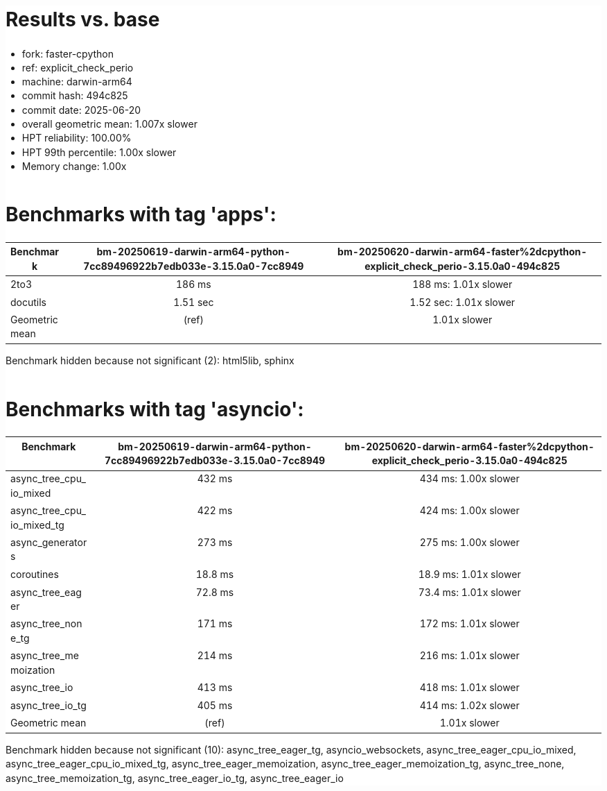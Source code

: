 # Results vs. base

- fork: faster-cpython
- ref: explicit_check_perio
- machine: darwin-arm64
- commit hash: 494c825
- commit date: 2025-06-20
- overall geometric mean: 1.007x slower
- HPT reliability: 100.00%
- HPT 99th percentile: 1.00x slower
- Memory change: 1.00x

Benchmarks with tag 'apps':
===========================

| Benchmark      | bm-20250619-darwin-arm64-python-7cc89496922b7edb033e-3.15.0a0-7cc8949 | bm-20250620-darwin-arm64-faster%2dcpython-explicit_check_perio-3.15.0a0-494c825 |
|----------------|:---------------------------------------------------------------------:|:-------------------------------------------------------------------------------:|
| 2to3           | 186 ms                                                                | 188 ms: 1.01x slower                                                            |
| docutils       | 1.51 sec                                                              | 1.52 sec: 1.01x slower                                                          |
| Geometric mean | (ref)                                                                 | 1.01x slower                                                                    |

Benchmark hidden because not significant (2): html5lib, sphinx

Benchmarks with tag 'asyncio':
==============================

| Benchmark                  | bm-20250619-darwin-arm64-python-7cc89496922b7edb033e-3.15.0a0-7cc8949 | bm-20250620-darwin-arm64-faster%2dcpython-explicit_check_perio-3.15.0a0-494c825 |
|----------------------------|:---------------------------------------------------------------------:|:-------------------------------------------------------------------------------:|
| async_tree_cpu_io_mixed    | 432 ms                                                                | 434 ms: 1.00x slower                                                            |
| async_tree_cpu_io_mixed_tg | 422 ms                                                                | 424 ms: 1.00x slower                                                            |
| async_generators           | 273 ms                                                                | 275 ms: 1.00x slower                                                            |
| coroutines                 | 18.8 ms                                                               | 18.9 ms: 1.01x slower                                                           |
| async_tree_eager           | 72.8 ms                                                               | 73.4 ms: 1.01x slower                                                           |
| async_tree_none_tg         | 171 ms                                                                | 172 ms: 1.01x slower                                                            |
| async_tree_memoization     | 214 ms                                                                | 216 ms: 1.01x slower                                                            |
| async_tree_io              | 413 ms                                                                | 418 ms: 1.01x slower                                                            |
| async_tree_io_tg           | 405 ms                                                                | 414 ms: 1.02x slower                                                            |
| Geometric mean             | (ref)                                                                 | 1.01x slower                                                                    |

Benchmark hidden because not significant (10): async_tree_eager_tg, asyncio_websockets, async_tree_eager_cpu_io_mixed, async_tree_eager_cpu_io_mixed_tg, async_tree_eager_memoization, async_tree_eager_memoization_tg, async_tree_none, async_tree_memoization_tg, async_tree_eager_io_tg, async_tree_eager_io
